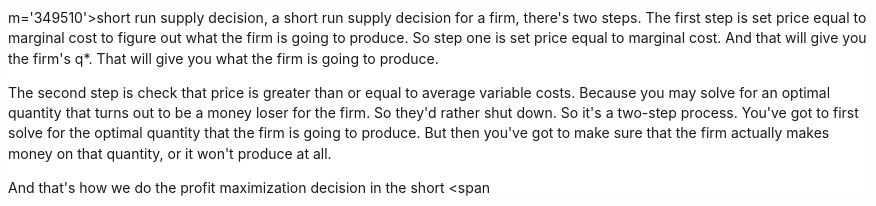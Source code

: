   m='349510'>short</span> <span m='349940'>run</span> <span
  m='350160'>supply</span> <span m='350580'>decision,</span> <span
  m='350990'>a</span> <span m='351020'>short</span> <span m='351360'>run</span>
  <span m='351520'>supply</span> <span m='351840'>decision</span> <span
  m='352140'>for</span> <span m='352300'>a firm,</span> <span m='352800'>there's
  two</span> <span m='353080'>steps.</span> <span m='355130'>The</span> <span
  m='355270'>first</span> <span m='355680'>step</span> <span
  m='356550'>is</span> <span m='356850'>set</span> <span m='357040'>price</span>
  <span m='357440'>equal</span> <span m='357530'>to</span> <span
  m='357600'>marginal</span> <span m='358010'>cost</span> <span
  m='359130'>to</span> <span m='359260'>figure</span> <span
  m='359540'>out</span> <span m='359690'>what</span> <span m='359950'>the</span>
  <span m='360040'>firm is</span> <span m='360390'>going</span> <span
  m='360470'>to</span> <span m='360550'>produce.</span> <span
  m='362310'>So</span> <span m='362860'>step</span> <span m='363190'>one</span>
  <span m='364540'>is</span> <span m='365220'>set</span> <span
  m='365500'>price</span> <span m='365950'>equal</span> <span
  m='366180'>to</span> <span m='366240'>marginal</span> <span
  m='366720'>cost.</span> <span m='367280'>And</span> <span
  m='367450'>that</span> <span m='367670'>will</span> <span
  m='367770'>give</span> <span m='367990'>you</span> <span m='368130'>the</span>
  <span m='368240'>firm's</span> <span m='368640'>q*.</span> <span
  m='370200'>That</span> <span m='370380'>will</span> <span
  m='370470'>give</span> <span m='370640'>you</span> <span
  m='370750'>what</span> <span m='370870'>the</span> <span m='370950'>firm
  is</span> <span m='371260'>going</span> <span m='371330'>to</span> <span
  m='371410'>produce.</span> </p><p><span m='373550'>The</span> <span
  m='373840'>second</span> <span m='374140'>step</span> <span
  m='375080'>is</span> <span m='375340'>check</span> <span
  m='377100'>that</span> <span m='378660'>price</span> <span
  m='379150'>is</span> <span m='379310'>greater</span> <span m='379600'>than
  or</span> <span m='379760'>equal to</span> <span m='380010'>average</span>
  <span m='380320'>variable</span> <span m='380710'>costs.</span> <span
  m='381210'>Because</span> <span m='381430'>you</span> <span
  m='381540'>may</span> <span m='381690'>solve</span> <span m='382080'>for
  an</span> <span m='382250'>optimal</span> <span m='382650'>quantity</span>
  <span m='383390'>that</span> <span m='383530'>turns</span> <span
  m='383760'>out</span> <span m='383890'>to</span> <span m='383930'>be</span>
  <span m='384050'>a</span> <span m='384100'>money</span> <span
  m='384340'>loser</span> <span m='384600'>for</span> <span
  m='384700'>the</span> <span m='384900'>firm.</span> <span m='385110'>So
  they'd</span> <span m='385270'>rather</span> <span m='385440'>shut</span>
  <span m='385690'>down.</span> <span m='386840'>So</span> <span
  m='386970'>it's</span> <span m='387080'>a</span> <span
  m='387160'>two-step</span> <span m='387720'>process.</span> <span
  m='388180'>You've</span> <span m='388300'>got</span> <span
  m='388450'>to</span> <span m='388490'>first</span> <span
  m='388830'>solve</span> <span m='389100'>for the</span> <span
  m='389200'>optimal</span> <span m='389510'>quantity</span> <span
  m='389920'>that the firm is</span> <span m='390130'>going to</span> <span
  m='390470'>produce.</span> <span m='392100'>But</span> <span
  m='392310'>then</span> <span m='392450'>you've</span> <span
  m='392550'>got</span> <span m='392680'>to</span> <span m='392730'>make</span>
  <span m='392880'>sure</span> <span m='393040'>that the</span> <span
  m='393250'>firm actually</span> <span m='393500'>makes</span> <span
  m='393690'>money</span> <span m='393980'>on</span> <span
  m='394070'>that</span> <span m='394210'>quantity,</span> <span m='394505'>or
  it</span> <span m='394800'>won't</span> <span m='395010'>produce</span> <span
  m='395300'>at</span> <span m='395370'>all.</span> </p><p><span
  m='397190'>And</span> <span m='397350'>that's</span> <span
  m='397590'>how</span> <span m='397720'>we</span> <span m='397820'>do</span>
  <span m='398370'>the</span> <span m='398480'>profit</span> <span
  m='398880'>maximization</span> <span m='399560'>decision</span> <span
  m='399920'>in the</span> <span m='400000'>short</span> <span